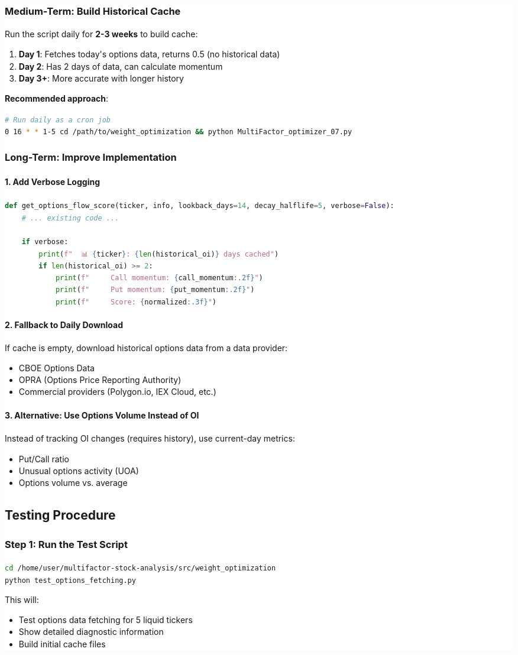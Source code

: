 ### Medium-Term: Build Historical Cache

Run the script daily for **2-3 weeks** to build cache:

1. **Day 1**: Fetches today's options data, returns 0.5 (no historical data)
2. **Day 2**: Has 2 days of data, can calculate momentum
3. **Day 3+**: More accurate with longer history

**Recommended approach**:
```bash
# Run daily as a cron job
0 16 * * 1-5 cd /path/to/weight_optimization && python MultiFactor_optimizer_07.py
```

### Long-Term: Improve Implementation

#### 1. Add Verbose Logging
```python
def get_options_flow_score(ticker, info, lookback_days=14, decay_halflife=5, verbose=False):
    # ... existing code ...

    if verbose:
        print(f"  📊 {ticker}: {len(historical_oi)} days cached")
        if len(historical_oi) >= 2:
            print(f"     Call momentum: {call_momentum:.2f}")
            print(f"     Put momentum: {put_momentum:.2f}")
            print(f"     Score: {normalized:.3f}")
```

#### 2. Fallback to Daily Download
If cache is empty, download historical options data from a data provider:
- CBOE Options Data
- OPRA (Options Price Reporting Authority)
- Commercial providers (Polygon.io, IEX Cloud, etc.)

#### 3. Alternative: Use Options Volume Instead of OI
Instead of tracking OI changes (requires history), use current-day metrics:
- Put/Call ratio
- Unusual options activity (UOA)
- Options volume vs. average

## Testing Procedure

### Step 1: Run the Test Script
```bash
cd /home/user/multifactor-stock-analysis/src/weight_optimization
python test_options_fetching.py
```

This will:
- Test options data fetching for 5 liquid tickers
- Show detailed diagnostic information
- Build initial cache files
